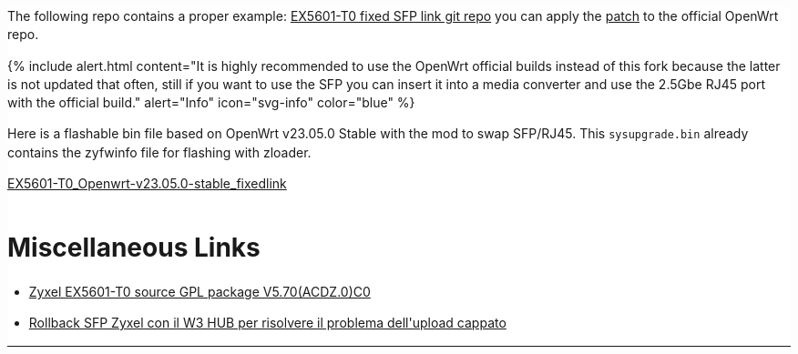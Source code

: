 The following repo contains a proper example: [EX5601-T0 fixed SFP link git repo](https://github.com/pameruoso/openwrt-ex5601t0-porting/tree/ex5601-t0-fixedlink) you can apply the [patch](https://github.com/openwrt/openwrt/compare/main...pameruoso:openwrt-ex5601t0-porting:ex5601-t0-fixedlink.patch) to the official OpenWrt repo.

{% include alert.html content="It is highly recommended to use the OpenWrt official builds instead of this fork because the latter is not updated that often, still if you want to use the SFP you can insert it into a media converter and use the 2.5Gbe RJ45 port with the official build." alert="Info" icon="svg-info" color="blue" %}

Here is a flashable bin file based on OpenWrt v23.05.0 Stable with the mod to swap SFP/RJ45. This `sysupgrade.bin` already contains the zyfwinfo file for flashing with zloader.

[EX5601-T0_Openwrt-v23.05.0-stable_fixedlink](https://mega.nz/file/acgy1I7b#oZ4twW1lN7ujGh0lp4bk68I8zczCscJq0vSSVcv5cXQ)

# Miscellaneous Links

- [Zyxel EX5601-T0 source GPL package V5.70(ACDZ.0)C0](https://github.com/ErnyTech/zyxel-ex5601t0)

- [Rollback SFP Zyxel con il W3 HUB per risolvere il problema dell'upload cappato](https://forum.fibra.click/d/36541-rollback-sfp-zyxel-con-il-w3-hub-per-risolvere-il-problema-dellupload-cappato)


<hr>

[^xor]: the Ethernet and SFP WAN ports are in XOR, i.e. either one or the other is usable, not both at the same time. TEST
